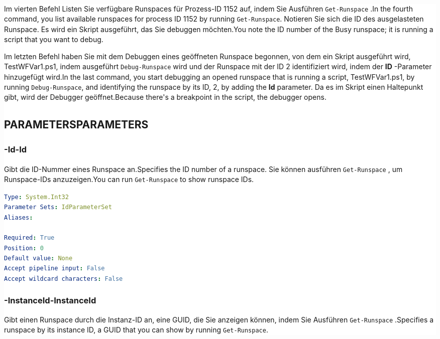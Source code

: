 <span data-ttu-id="6d0d3-126">Im vierten Befehl Listen Sie verfügbare Runspaces für Prozess-ID 1152 auf, indem Sie Ausführen `Get-Runspace` .</span><span class="sxs-lookup"><span data-stu-id="6d0d3-126">In the fourth command, you list available runspaces for process ID 1152 by running `Get-Runspace`.</span></span>
<span data-ttu-id="6d0d3-127">Notieren Sie sich die ID des ausgelasteten Runspace. Es wird ein Skript ausgeführt, das Sie debuggen möchten.</span><span class="sxs-lookup"><span data-stu-id="6d0d3-127">You note the ID number of the Busy runspace; it is running a script that you want to debug.</span></span>

<span data-ttu-id="6d0d3-128">Im letzten Befehl haben Sie mit dem Debuggen eines geöffneten Runspace begonnen, von dem ein Skript ausgeführt wird, TestWFVar1.ps1, indem ausgeführt `Debug-Runspace` wird und der Runspace mit der ID 2 identifiziert wird, indem der **ID** -Parameter hinzugefügt wird.</span><span class="sxs-lookup"><span data-stu-id="6d0d3-128">In the last command, you start debugging an opened runspace that is running a script, TestWFVar1.ps1, by running `Debug-Runspace`, and identifying the runspace by its ID, 2, by adding the **Id** parameter.</span></span> <span data-ttu-id="6d0d3-129">Da es im Skript einen Haltepunkt gibt, wird der Debugger geöffnet.</span><span class="sxs-lookup"><span data-stu-id="6d0d3-129">Because there's a breakpoint in the script, the debugger opens.</span></span>

## <span data-ttu-id="6d0d3-130">PARAMETERS</span><span class="sxs-lookup"><span data-stu-id="6d0d3-130">PARAMETERS</span></span>

### <span data-ttu-id="6d0d3-131">-Id</span><span class="sxs-lookup"><span data-stu-id="6d0d3-131">-Id</span></span>

<span data-ttu-id="6d0d3-132">Gibt die ID-Nummer eines Runspace an.</span><span class="sxs-lookup"><span data-stu-id="6d0d3-132">Specifies the ID number of a runspace.</span></span> <span data-ttu-id="6d0d3-133">Sie können ausführen `Get-Runspace` , um Runspace-IDs anzuzeigen.</span><span class="sxs-lookup"><span data-stu-id="6d0d3-133">You can run `Get-Runspace` to show runspace IDs.</span></span>

```yaml
Type: System.Int32
Parameter Sets: IdParameterSet
Aliases:

Required: True
Position: 0
Default value: None
Accept pipeline input: False
Accept wildcard characters: False
```

### <span data-ttu-id="6d0d3-134">-InstanceId</span><span class="sxs-lookup"><span data-stu-id="6d0d3-134">-InstanceId</span></span>

<span data-ttu-id="6d0d3-135">Gibt einen Runspace durch die Instanz-ID an, eine GUID, die Sie anzeigen können, indem Sie Ausführen `Get-Runspace` .</span><span class="sxs-lookup"><span data-stu-id="6d0d3-135">Specifies a runspace by its instance ID, a GUID that you can show by running `Get-Runspace`.</span></span>
